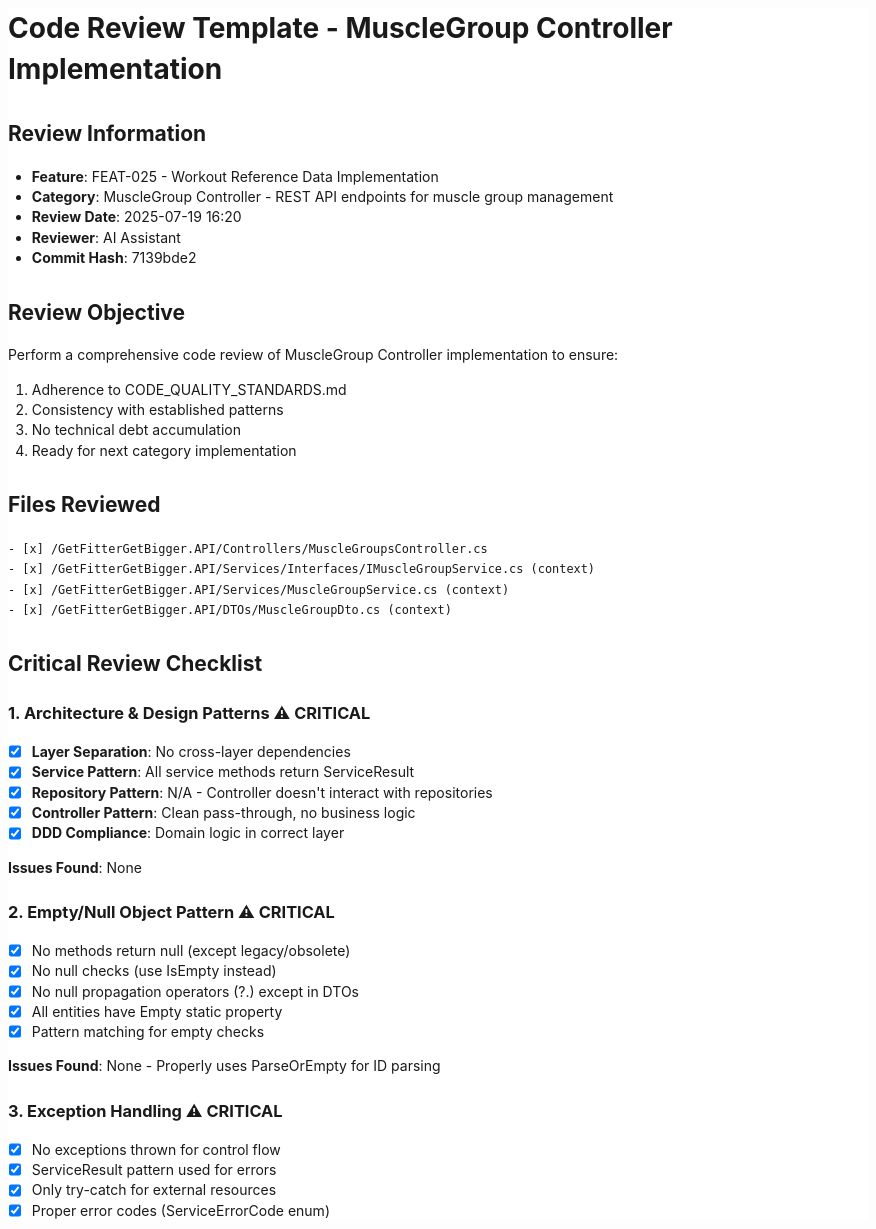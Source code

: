 # Code Review Template - MuscleGroup Controller Implementation

## Review Information
- **Feature**: FEAT-025 - Workout Reference Data Implementation
- **Category**: MuscleGroup Controller - REST API endpoints for muscle group management
- **Review Date**: 2025-07-19 16:20
- **Reviewer**: AI Assistant
- **Commit Hash**: 7139bde2

## Review Objective
Perform a comprehensive code review of MuscleGroup Controller implementation to ensure:
1. Adherence to CODE_QUALITY_STANDARDS.md
2. Consistency with established patterns
3. No technical debt accumulation
4. Ready for next category implementation

## Files Reviewed
```
- [x] /GetFitterGetBigger.API/Controllers/MuscleGroupsController.cs
- [x] /GetFitterGetBigger.API/Services/Interfaces/IMuscleGroupService.cs (context)
- [x] /GetFitterGetBigger.API/Services/MuscleGroupService.cs (context)
- [x] /GetFitterGetBigger.API/DTOs/MuscleGroupDto.cs (context)
```

## Critical Review Checklist

### 1. Architecture & Design Patterns ⚠️ CRITICAL
- [x] **Layer Separation**: No cross-layer dependencies
- [x] **Service Pattern**: All service methods return ServiceResult<T>
- [x] **Repository Pattern**: N/A - Controller doesn't interact with repositories
- [x] **Controller Pattern**: Clean pass-through, no business logic
- [x] **DDD Compliance**: Domain logic in correct layer

**Issues Found**: None

### 2. Empty/Null Object Pattern ⚠️ CRITICAL
- [x] No methods return null (except legacy/obsolete)
- [x] No null checks (use IsEmpty instead)
- [x] No null propagation operators (?.) except in DTOs
- [x] All entities have Empty static property
- [x] Pattern matching for empty checks

**Issues Found**: None - Properly uses ParseOrEmpty for ID parsing

### 3. Exception Handling ⚠️ CRITICAL
- [x] No exceptions thrown for control flow
- [x] ServiceResult pattern used for errors
- [x] Only try-catch for external resources
- [x] Proper error codes (ServiceErrorCode enum)

